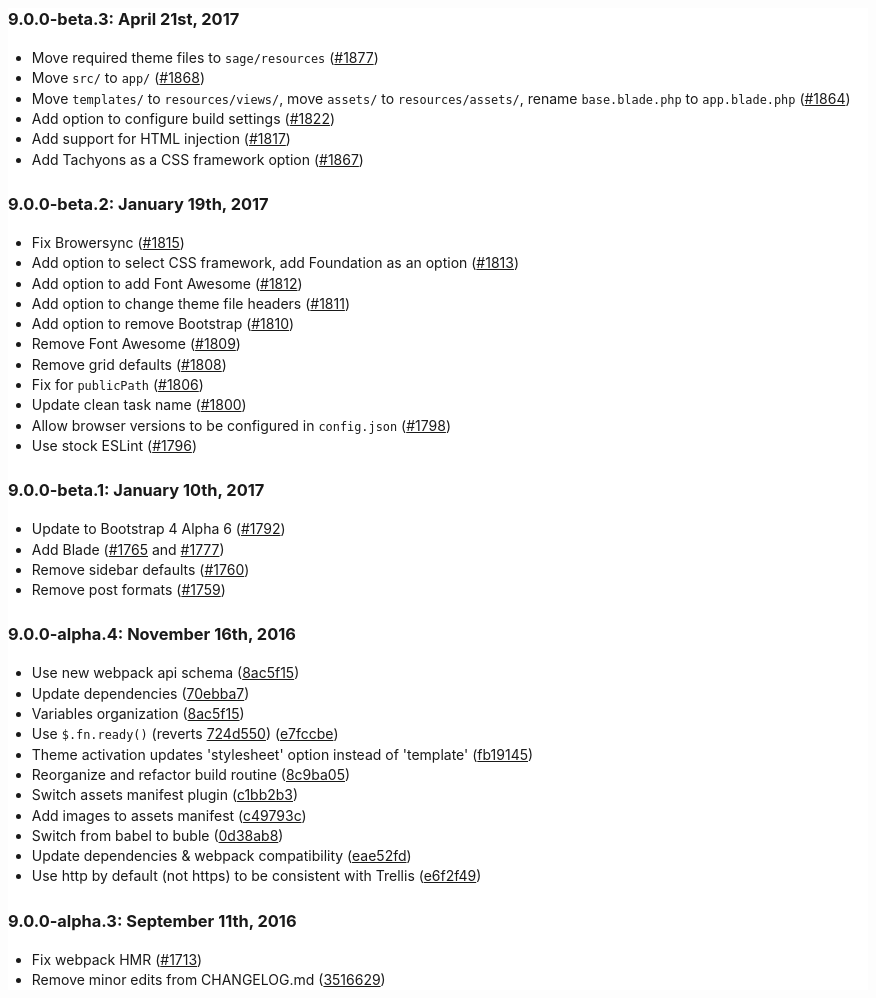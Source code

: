 ### 9.0.0-beta.3: April 21st, 2017
* Move required theme files to `sage/resources` ([#1877](https://github.com/roots/sage/pull/1877))
* Move `src/` to `app/` ([#1868](https://github.com/roots/sage/pull/1868))
* Move `templates/` to `resources/views/`, move `assets/` to `resources/assets/`, rename `base.blade.php` to `app.blade.php` ([#1864](https://github.com/roots/sage/pull/1864))
* Add option to configure build settings ([#1822](https://github.com/roots/sage/pull/1822))
* Add support for HTML injection ([#1817](https://github.com/roots/sage/pull/1817))
* Add Tachyons as a CSS framework option ([#1867](https://github.com/roots/sage/pull/1867))

### 9.0.0-beta.2: January 19th, 2017
* Fix Browersync ([#1815](https://github.com/roots/sage/pull/1815))
* Add option to select CSS framework, add Foundation as an option ([#1813](https://github.com/roots/sage/pull/1813))
* Add option to add Font Awesome ([#1812](https://github.com/roots/sage/pull/1812))
* Add option to change theme file headers ([#1811](https://github.com/roots/sage/pull/1811))
* Add option to remove Bootstrap ([#1810](https://github.com/roots/sage/pull/1810))
* Remove Font Awesome ([#1809](https://github.com/roots/sage/pull/1809))
* Remove grid defaults ([#1808](https://github.com/roots/sage/pull/1808))
* Fix for `publicPath` ([#1806](https://github.com/roots/sage/pull/1806))
* Update clean task name ([#1800](https://github.com/roots/sage/pull/1800))
* Allow browser versions to be configured in `config.json` ([#1798](https://github.com/roots/sage/pull/1798))
* Use stock ESLint ([#1796](https://github.com/roots/sage/pull/1796))

### 9.0.0-beta.1: January 10th, 2017
* Update to Bootstrap 4 Alpha 6 ([#1792](https://github.com/roots/sage/pull/1792))
* Add Blade ([#1765](https://github.com/roots/sage/pull/1765) and [#1777](https://github.com/roots/sage/pull/1777))
* Remove sidebar defaults ([#1760](https://github.com/roots/sage/pull/1760))
* Remove post formats ([#1759](https://github.com/roots/sage/pull/1759))

### 9.0.0-alpha.4: November 16th, 2016
* Use new webpack api schema ([8ac5f15](https://github.com/roots/sage/commit/e6e60aa))
* Update dependencies ([70ebba7](https://github.com/roots/sage/commit/70ebba7))
* Variables organization ([8ac5f15](https://github.com/roots/sage/commit/8ac5f15))
* Use `$.fn.ready()` (reverts [724d550](https://github.com/roots/sage/commit/724d550)) ([e7fccbe](https://github.com/roots/sage/commit/e7fccbe))
* Theme activation updates 'stylesheet' option instead of 'template' ([fb19145](https://github.com/roots/sage/commit/fb19145))
* Reorganize and refactor build routine ([8c9ba05](https://github.com/roots/sage/commit/8c9ba05))
* Switch assets manifest plugin ([c1bb2b3](https://github.com/roots/sage/commit/c1bb2b3))
* Add images to assets manifest ([c49793c](https://github.com/roots/sage/commit/c49793c))
* Switch from babel to buble ([0d38ab8](https://github.com/roots/sage/commit/0d38ab8))
* Update dependencies & webpack compatibility ([eae52fd](https://github.com/roots/sage/commit/eae52fd))
* Use http by default (not https) to be consistent with Trellis ([e6f2f49](https://github.com/roots/sage/commit/e6f2f49))

### 9.0.0-alpha.3: September 11th, 2016
* Fix webpack HMR ([#1713](https://github.com/roots/sage/issues/1713))
* Remove minor edits from CHANGELOG.md ([3516629](https://github.com/roots/sage/commit/3516629))
